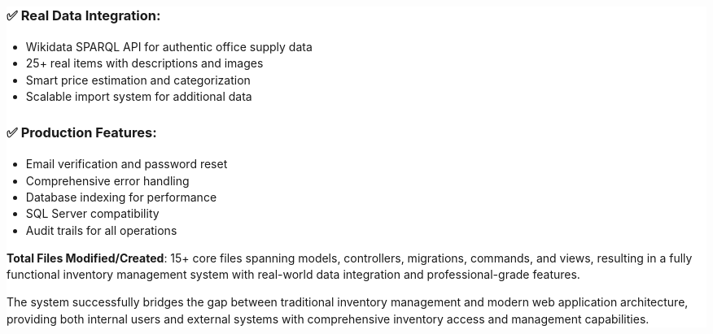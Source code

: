 ### **✅ Real Data Integration:**
- Wikidata SPARQL API for authentic office supply data
- 25+ real items with descriptions and images
- Smart price estimation and categorization
- Scalable import system for additional data

### **✅ Production Features:**
- Email verification and password reset
- Comprehensive error handling
- Database indexing for performance
- SQL Server compatibility
- Audit trails for all operations

**Total Files Modified/Created**: 15+ core files spanning models, controllers, migrations, commands, and views, resulting in a fully functional inventory management system with real-world data integration and professional-grade features.

The system successfully bridges the gap between traditional inventory management and modern web application architecture, providing both internal users and external systems with comprehensive inventory access and management capabilities.
